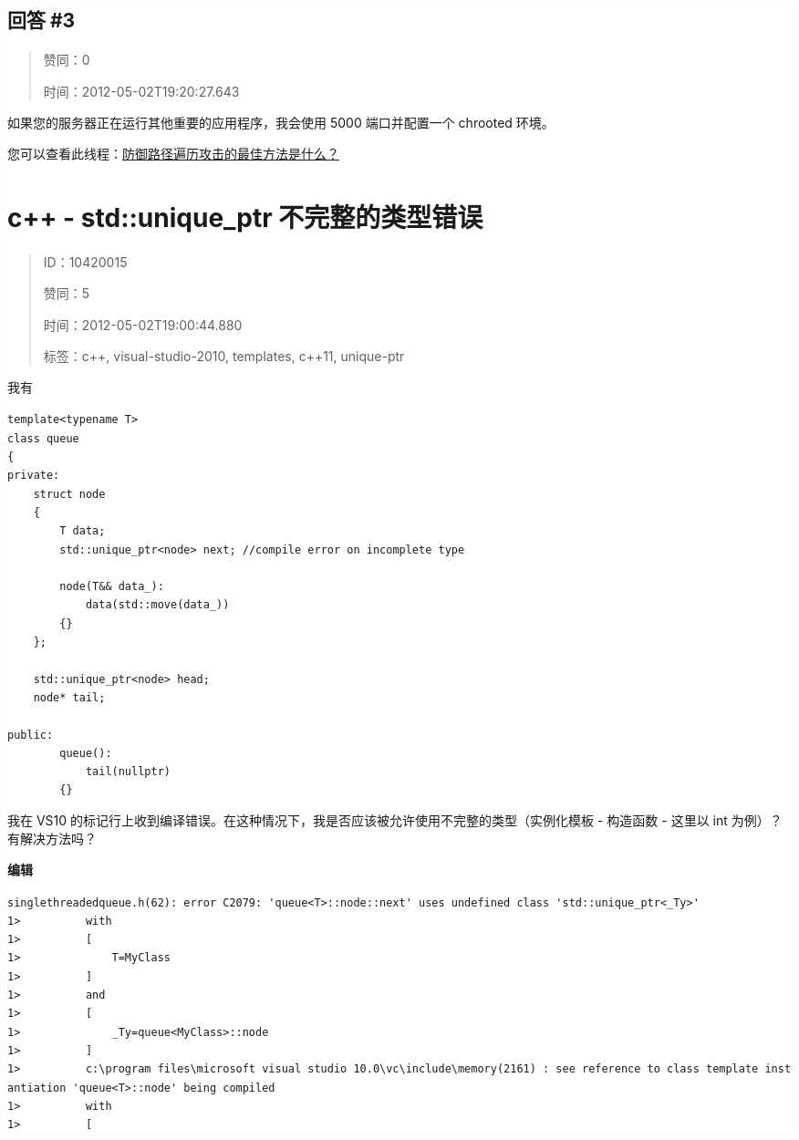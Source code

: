 ## 回答 #3

> 赞同：0
> 
> 时间：2012-05-02T19:20:27.643

如果您的服务器正在运行其他重要的应用程序，我会使用 5000 端口并配置一个 chrooted 环境。

您可以查看此线程：[防御路径遍历攻击的最佳方法是什么？](https://stackoverflow.com/questions/2375903/whats-the-best-way-to-defend-against-a-path-traversal-attack)

# c++ - std::unique_ptr 不完整的类型错误

> ID：10420015
> 
> 赞同：5
> 
> 时间：2012-05-02T19:00:44.880
> 
> 标签：c++, visual-studio-2010, templates, c++11, unique-ptr

我有

```
template<typename T>
class queue
{
private:
    struct node
    {
        T data;
        std::unique_ptr<node> next; //compile error on incomplete type

        node(T&& data_):
            data(std::move(data_))
        {}
    };

    std::unique_ptr<node> head;
    node* tail;

public:
        queue():
            tail(nullptr)
        {} 
```

我在 VS10 的标记行上收到编译错误。在这种情况下，我是否应该被允许使用不完整的类型（实例化模板 - 构造函数 - 这里以 int 为例）？有解决方法吗？

**编辑**

```
singlethreadedqueue.h(62): error C2079: 'queue<T>::node::next' uses undefined class 'std::unique_ptr<_Ty>'
1>          with
1>          [
1>              T=MyClass
1>          ]
1>          and
1>          [
1>              _Ty=queue<MyClass>::node
1>          ]
1>          c:\program files\microsoft visual studio 10.0\vc\include\memory(2161) : see reference to class template instantiation 'queue<T>::node' being compiled
1>          with
1>          [
```